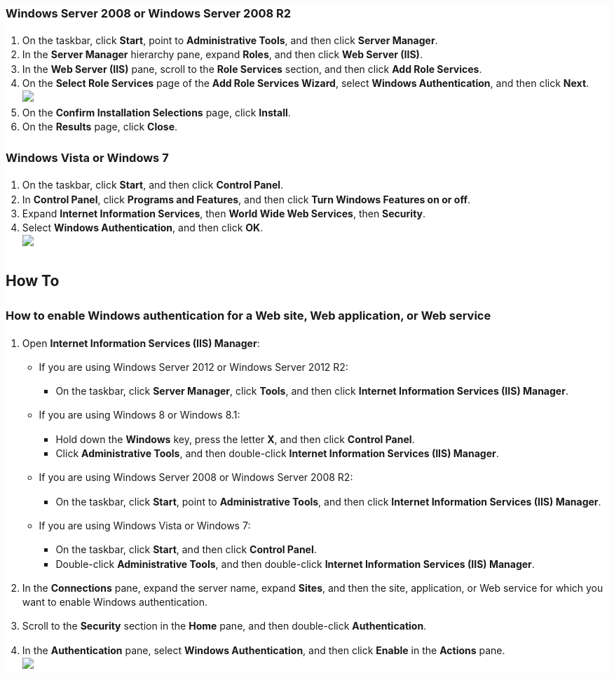 ### Windows Server 2008 or Windows Server 2008 R2

1. On the taskbar, click **Start**, point to **Administrative Tools**, and then click **Server Manager**.
2. In the **Server Manager** hierarchy pane, expand **Roles**, and then click **Web Server (IIS)**.
3. In the **Web Server (IIS)** pane, scroll to the **Role Services** section, and then click **Add Role Services**.
4. On the **Select Role Services** page of the **Add Role Services Wizard**, select **Windows Authentication**, and then click **Next**.   
    [![](index/_static/image6.png)](index/_static/image5.png)
5. On the **Confirm Installation Selections** page, click **Install**.
6. On the **Results** page, click **Close**.

### Windows Vista or Windows 7

1. On the taskbar, click **Start**, and then click **Control Panel**.
2. In **Control Panel**, click **Programs and Features**, and then click **Turn Windows Features on or off**.
3. Expand **Internet Information Services**, then **World Wide Web Services**, then **Security**.
4. Select **Windows Authentication**, and then click **OK**.   
    [![](index/_static/image8.png)](index/_static/image7.png)
 
<a id="004"></a>

## How To

### How to enable Windows authentication for a Web site, Web application, or Web service

1. Open **Internet Information Services (IIS) Manager**: 

    - If you are using Windows Server 2012 or Windows Server 2012 R2: 

        - On the taskbar, click **Server Manager**, click **Tools**, and then click **Internet Information Services (IIS) Manager**.
    - If you are using Windows 8 or Windows 8.1: 

        - Hold down the **Windows** key, press the letter **X**, and then click **Control Panel**.
        - Click **Administrative Tools**, and then double-click **Internet Information Services (IIS) Manager**.
    - If you are using Windows Server 2008 or Windows Server 2008 R2: 

        - On the taskbar, click **Start**, point to **Administrative Tools**, and then click **Internet Information Services (IIS) Manager**.
    - If you are using Windows Vista or Windows 7: 

        - On the taskbar, click **Start**, and then click **Control Panel**.
        - Double-click **Administrative Tools**, and then double-click **Internet Information Services (IIS) Manager**.
2. In the **Connections** pane, expand the server name, expand **Sites**, and then the site, application, or Web service for which you want to enable Windows authentication.
3. Scroll to the **Security** section in the **Home** pane, and then double-click **Authentication**.
4. In the **Authentication** pane, select **Windows Authentication**, and then click **Enable** in the **Actions** pane.   
    [![](index/_static/image10.png)](index/_static/image9.png)
